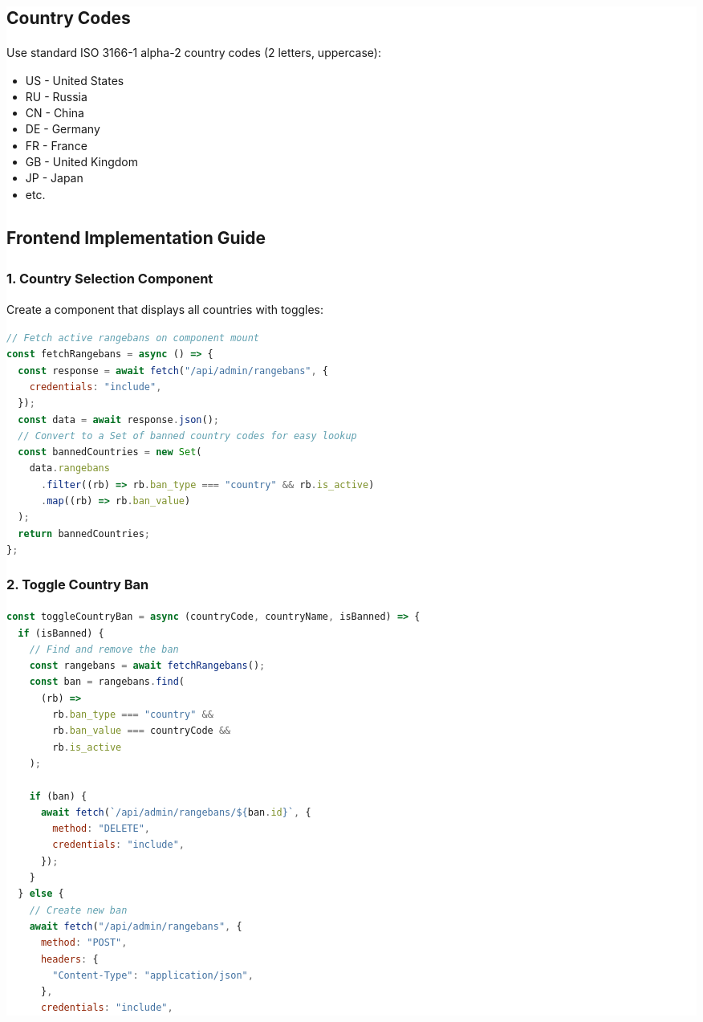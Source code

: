 
## Country Codes

Use standard ISO 3166-1 alpha-2 country codes (2 letters, uppercase):

- US - United States
- RU - Russia
- CN - China
- DE - Germany
- FR - France
- GB - United Kingdom
- JP - Japan
- etc.

## Frontend Implementation Guide

### 1. Country Selection Component

Create a component that displays all countries with toggles:

```javascript
// Fetch active rangebans on component mount
const fetchRangebans = async () => {
  const response = await fetch("/api/admin/rangebans", {
    credentials: "include",
  });
  const data = await response.json();
  // Convert to a Set of banned country codes for easy lookup
  const bannedCountries = new Set(
    data.rangebans
      .filter((rb) => rb.ban_type === "country" && rb.is_active)
      .map((rb) => rb.ban_value)
  );
  return bannedCountries;
};
```

### 2. Toggle Country Ban

```javascript
const toggleCountryBan = async (countryCode, countryName, isBanned) => {
  if (isBanned) {
    // Find and remove the ban
    const rangebans = await fetchRangebans();
    const ban = rangebans.find(
      (rb) =>
        rb.ban_type === "country" &&
        rb.ban_value === countryCode &&
        rb.is_active
    );

    if (ban) {
      await fetch(`/api/admin/rangebans/${ban.id}`, {
        method: "DELETE",
        credentials: "include",
      });
    }
  } else {
    // Create new ban
    await fetch("/api/admin/rangebans", {
      method: "POST",
      headers: {
        "Content-Type": "application/json",
      },
      credentials: "include",
```